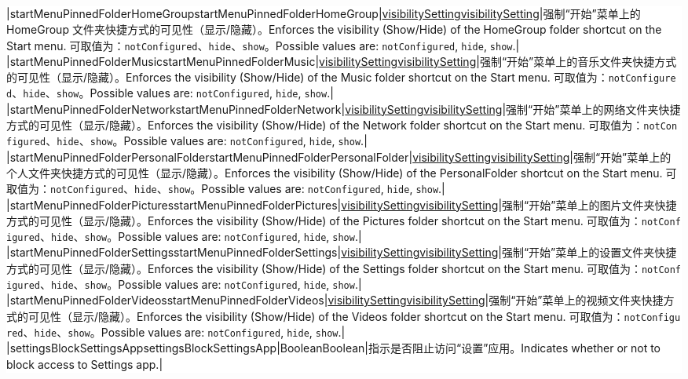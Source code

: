 |<span data-ttu-id="6b12b-513">startMenuPinnedFolderHomeGroup</span><span class="sxs-lookup"><span data-stu-id="6b12b-513">startMenuPinnedFolderHomeGroup</span></span>|[<span data-ttu-id="6b12b-514">visibilitySetting</span><span class="sxs-lookup"><span data-stu-id="6b12b-514">visibilitySetting</span></span>](../resources/intune-deviceconfig-visibilitysetting.md)|<span data-ttu-id="6b12b-515">强制“开始”菜单上的 HomeGroup 文件夹快捷方式的可见性（显示/隐藏）。</span><span class="sxs-lookup"><span data-stu-id="6b12b-515">Enforces the visibility (Show/Hide) of the HomeGroup folder shortcut on the Start menu.</span></span> <span data-ttu-id="6b12b-516">可取值为：`notConfigured`、`hide`、`show`。</span><span class="sxs-lookup"><span data-stu-id="6b12b-516">Possible values are: `notConfigured`, `hide`, `show`.</span></span>|
|<span data-ttu-id="6b12b-517">startMenuPinnedFolderMusic</span><span class="sxs-lookup"><span data-stu-id="6b12b-517">startMenuPinnedFolderMusic</span></span>|[<span data-ttu-id="6b12b-518">visibilitySetting</span><span class="sxs-lookup"><span data-stu-id="6b12b-518">visibilitySetting</span></span>](../resources/intune-deviceconfig-visibilitysetting.md)|<span data-ttu-id="6b12b-519">强制“开始”菜单上的音乐文件夹快捷方式的可见性（显示/隐藏）。</span><span class="sxs-lookup"><span data-stu-id="6b12b-519">Enforces the visibility (Show/Hide) of the Music folder shortcut on the Start menu.</span></span> <span data-ttu-id="6b12b-520">可取值为：`notConfigured`、`hide`、`show`。</span><span class="sxs-lookup"><span data-stu-id="6b12b-520">Possible values are: `notConfigured`, `hide`, `show`.</span></span>|
|<span data-ttu-id="6b12b-521">startMenuPinnedFolderNetwork</span><span class="sxs-lookup"><span data-stu-id="6b12b-521">startMenuPinnedFolderNetwork</span></span>|[<span data-ttu-id="6b12b-522">visibilitySetting</span><span class="sxs-lookup"><span data-stu-id="6b12b-522">visibilitySetting</span></span>](../resources/intune-deviceconfig-visibilitysetting.md)|<span data-ttu-id="6b12b-523">强制“开始”菜单上的网络文件夹快捷方式的可见性（显示/隐藏）。</span><span class="sxs-lookup"><span data-stu-id="6b12b-523">Enforces the visibility (Show/Hide) of the Network folder shortcut on the Start menu.</span></span> <span data-ttu-id="6b12b-524">可取值为：`notConfigured`、`hide`、`show`。</span><span class="sxs-lookup"><span data-stu-id="6b12b-524">Possible values are: `notConfigured`, `hide`, `show`.</span></span>|
|<span data-ttu-id="6b12b-525">startMenuPinnedFolderPersonalFolder</span><span class="sxs-lookup"><span data-stu-id="6b12b-525">startMenuPinnedFolderPersonalFolder</span></span>|[<span data-ttu-id="6b12b-526">visibilitySetting</span><span class="sxs-lookup"><span data-stu-id="6b12b-526">visibilitySetting</span></span>](../resources/intune-deviceconfig-visibilitysetting.md)|<span data-ttu-id="6b12b-527">强制“开始”菜单上的个人文件夹快捷方式的可见性（显示/隐藏）。</span><span class="sxs-lookup"><span data-stu-id="6b12b-527">Enforces the visibility (Show/Hide) of the PersonalFolder shortcut on the Start menu.</span></span> <span data-ttu-id="6b12b-528">可取值为：`notConfigured`、`hide`、`show`。</span><span class="sxs-lookup"><span data-stu-id="6b12b-528">Possible values are: `notConfigured`, `hide`, `show`.</span></span>|
|<span data-ttu-id="6b12b-529">startMenuPinnedFolderPictures</span><span class="sxs-lookup"><span data-stu-id="6b12b-529">startMenuPinnedFolderPictures</span></span>|[<span data-ttu-id="6b12b-530">visibilitySetting</span><span class="sxs-lookup"><span data-stu-id="6b12b-530">visibilitySetting</span></span>](../resources/intune-deviceconfig-visibilitysetting.md)|<span data-ttu-id="6b12b-531">强制“开始”菜单上的图片文件夹快捷方式的可见性（显示/隐藏）。</span><span class="sxs-lookup"><span data-stu-id="6b12b-531">Enforces the visibility (Show/Hide) of the Pictures folder shortcut on the Start menu.</span></span> <span data-ttu-id="6b12b-532">可取值为：`notConfigured`、`hide`、`show`。</span><span class="sxs-lookup"><span data-stu-id="6b12b-532">Possible values are: `notConfigured`, `hide`, `show`.</span></span>|
|<span data-ttu-id="6b12b-533">startMenuPinnedFolderSettings</span><span class="sxs-lookup"><span data-stu-id="6b12b-533">startMenuPinnedFolderSettings</span></span>|[<span data-ttu-id="6b12b-534">visibilitySetting</span><span class="sxs-lookup"><span data-stu-id="6b12b-534">visibilitySetting</span></span>](../resources/intune-deviceconfig-visibilitysetting.md)|<span data-ttu-id="6b12b-535">强制“开始”菜单上的设置文件夹快捷方式的可见性（显示/隐藏）。</span><span class="sxs-lookup"><span data-stu-id="6b12b-535">Enforces the visibility (Show/Hide) of the Settings folder shortcut on the Start menu.</span></span> <span data-ttu-id="6b12b-536">可取值为：`notConfigured`、`hide`、`show`。</span><span class="sxs-lookup"><span data-stu-id="6b12b-536">Possible values are: `notConfigured`, `hide`, `show`.</span></span>|
|<span data-ttu-id="6b12b-537">startMenuPinnedFolderVideos</span><span class="sxs-lookup"><span data-stu-id="6b12b-537">startMenuPinnedFolderVideos</span></span>|[<span data-ttu-id="6b12b-538">visibilitySetting</span><span class="sxs-lookup"><span data-stu-id="6b12b-538">visibilitySetting</span></span>](../resources/intune-deviceconfig-visibilitysetting.md)|<span data-ttu-id="6b12b-539">强制“开始”菜单上的视频文件夹快捷方式的可见性（显示/隐藏）。</span><span class="sxs-lookup"><span data-stu-id="6b12b-539">Enforces the visibility (Show/Hide) of the Videos folder shortcut on the Start menu.</span></span> <span data-ttu-id="6b12b-540">可取值为：`notConfigured`、`hide`、`show`。</span><span class="sxs-lookup"><span data-stu-id="6b12b-540">Possible values are: `notConfigured`, `hide`, `show`.</span></span>|
|<span data-ttu-id="6b12b-541">settingsBlockSettingsApp</span><span class="sxs-lookup"><span data-stu-id="6b12b-541">settingsBlockSettingsApp</span></span>|<span data-ttu-id="6b12b-542">Boolean</span><span class="sxs-lookup"><span data-stu-id="6b12b-542">Boolean</span></span>|<span data-ttu-id="6b12b-543">指示是否阻止访问“设置”应用。</span><span class="sxs-lookup"><span data-stu-id="6b12b-543">Indicates whether or not to block access to Settings app.</span></span>|